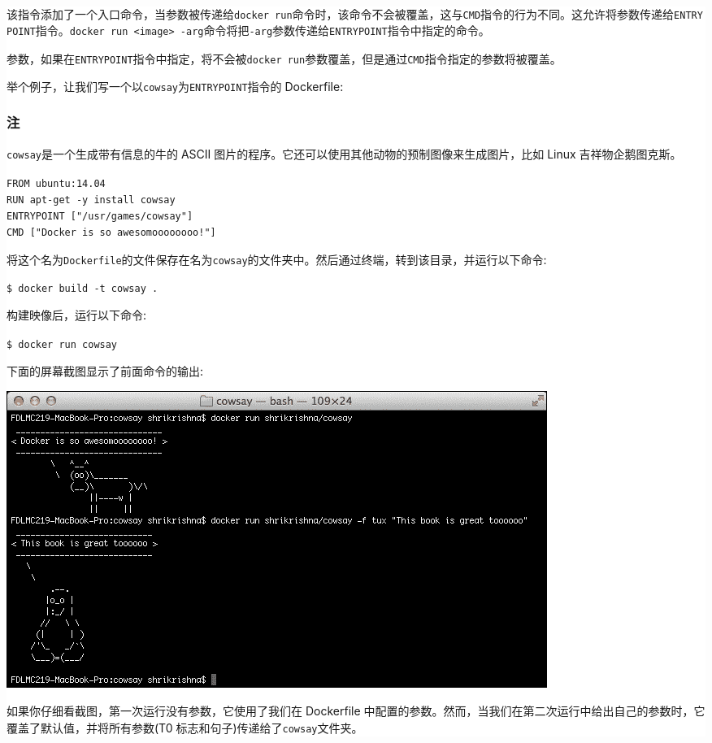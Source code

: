 该指令添加了一个入口命令，当参数被传递给`docker run`命令时，该命令不会被覆盖，这与`CMD`指令的行为不同。这允许将参数传递给`ENTRYPOINT`指令。`docker run <image> -arg`命令将把`-arg`参数传递给`ENTRYPOINT`指令中指定的命令。

参数，如果在`ENTRYPOINT`指令中指定，将不会被`docker run`参数覆盖，但是通过`CMD`指令指定的参数将被覆盖。

举个例子，让我们写一个以`cowsay`为`ENTRYPOINT`指令的 Dockerfile:

### 注

`cowsay`是一个生成带有信息的牛的 ASCII 图片的程序。它还可以使用其他动物的预制图像来生成图片，比如 Linux 吉祥物企鹅图克斯。

```
FROM ubuntu:14.04
RUN apt-get -y install cowsay
ENTRYPOINT ["/usr/games/cowsay"]
CMD ["Docker is so awesomoooooooo!"]

```

将这个名为`Dockerfile`的文件保存在名为`cowsay`的文件夹中。然后通过终端，转到该目录，并运行以下命令:

```
$ docker build -t cowsay .

```

构建映像后，运行以下命令:

```
$ docker run cowsay

```

下面的屏幕截图显示了前面命令的输出:

![The ENTRYPOINT instruction](img//4787OS_02_08.jpg)

如果你仔细看截图，第一次运行没有参数，它使用了我们在 Dockerfile 中配置的参数。然而，当我们在第二次运行中给出自己的参数时，它覆盖了默认值，并将所有参数(T0 标志和句子)传递给了`cowsay`文件夹。
